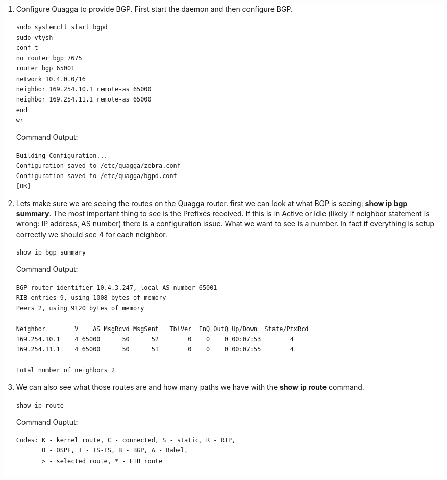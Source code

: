 1.  Configure Quagga to provide BGP. First start the daemon and then configure BGP.
    ```
    sudo systemctl start bgpd
    sudo vtysh
    conf t
    no router bgp 7675
    router bgp 65001
    network 10.4.0.0/16
    neighbor 169.254.10.1 remote-as 65000
    neighbor 169.254.11.1 remote-as 65000
    end
    wr
    ```
    Command Output:
    ```
    Building Configuration...
    Configuration saved to /etc/quagga/zebra.conf
    Configuration saved to /etc/quagga/bgpd.conf
    [OK]
    ```

1.  Lets make sure we are seeing the routes on the Quagga router. first we can look at what BGP is seeing: **show ip bgp summary**. The most important thing to see is the Prefixes received. If this is in Active or Idle (likely if neighbor statement is wrong: IP address, AS number) there is a configuration issue. What we want to see is a number. In fact if everything is setup correctly we should see 4 for each neighbor.

    ```
    show ip bgp summary
    ```
    Command Output:
    ```
    BGP router identifier 10.4.3.247, local AS number 65001
    RIB entries 9, using 1008 bytes of memory
    Peers 2, using 9120 bytes of memory
    
    Neighbor        V    AS MsgRcvd MsgSent   TblVer  InQ OutQ Up/Down  State/PfxRcd
    169.254.10.1    4 65000      50      52        0    0    0 00:07:53        4
    169.254.11.1    4 65000      50      51        0    0    0 00:07:55        4
    
    Total number of neighbors 2
    ```

1.  We can also see what those routes are and how many paths we have with the **show ip route** command.

    ```
    show ip route
    ```
    Command Ouptut:
    ```
    Codes: K - kernel route, C - connected, S - static, R - RIP,
           O - OSPF, I - IS-IS, B - BGP, A - Babel,
           > - selected route, * - FIB route
    
